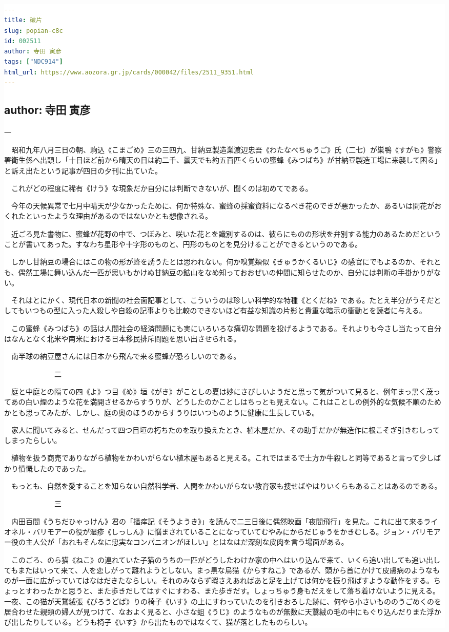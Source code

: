 ```yaml
---
title: 破片
slug: popian-c8c
id: 002511
author: 寺田 寅彦
tags: ["NDC914"]
html_url: https://www.aozora.gr.jp/cards/000042/files/2511_9351.html
---
```


## author: 寺田 寅彦

一



　昭和九年八月三日の朝、駒込《こまごめ》三の三四九、甘納豆製造業渡辺忠吾《わたなべちゅうご》氏（二七）が巣鴨《すがも》警察署衛生係へ出頭し「十日ほど前から晴天の日は約二千、曇天でも約五百匹くらいの蜜蜂《みつばち》が甘納豆製造工場に来襲して困る」と訴え出たという記事が四日の夕刊に出ていた。

　これがどの程度に稀有《けう》な現象だか自分には判断できないが、聞くのは初めてである。

　今年の天候異常で七月中晴天が少なかったために、何か特殊な、蜜蜂の採蜜資料になるべき花のできが悪かったか、あるいは開花がおくれたといったような理由があるのではないかとも想像される。

　近ごろ見た書物に、蜜蜂が花野の中で、つぼみと、咲いた花とを識別するのは、彼らにものの形状を弁別する能力のあるためだということが書いてあった。すなわち星形や十字形のものと、円形のものとを見分けることができるというのである。

　しかし甘納豆の場合にはこの物の形が蜂を誘うたとは思われない。何か嗅覚類似《きゅうかくるいじ》の感官にでもよるのか、それとも、偶然工場に舞い込んだ一匹が思いもかけぬ甘納豆の鉱山をなめ知っておおぜいの仲間に知らせたのか、自分には判断の手掛かりがない。

　それはとにかく、現代日本の新聞の社会面記事として、こういうのは珍しい科学的な特種《とくだね》である。たとえ半分がうそだとしてもいつもの型に入った人殺しや自殺の記事よりも比較のできないほど有益な知識の片影と貴重な暗示の衝動とを読者に与える。

　この蜜蜂《みつばち》の話は人間社会の経済問題にも実にいろいろな痛切な問題を投げるようである。それよりも今さし当たって自分はなんとなく北米や南米における日本移民排斥問題を思い出させられる。

　南半球の納豆屋さんには日本から飛んで来る蜜蜂が恐ろしいのである。



　　　　　　　二



　庭と中庭との隔ての四《よ》つ目《め》垣《がき》がことしの夏は妙にさびしいようだと思って気がついて見ると、例年まっ黒く茂ってあの白い煙のような花を満開させるからすうりが、どうしたのかことしはちっとも見えない。これはことしの例外的な気候不順のためかとも思ってみたが、しかし、庭の奥のほうのからすうりはいつものように健康に生長している。

　家人に聞いてみると、せんだって四つ目垣の朽ちたのを取り換えたとき、植木屋だか、その助手だかが無造作に根こそぎ引きむしってしまったらしい。

　植物を扱う商売でありながら植物をかわいがらない植木屋もあると見える。これではまるで土方か牛殺しと同等であると言って少しばかり憤慨したのであった。

　もっとも、自然を愛することを知らない自然科学者、人間をかわいがらない教育家も捜せばやはりいくらもあることはあるのである。



　　　　　　　三



　内田百間《うちだひゃっけん》君の「掻痒記《そうようき》」を読んで二三日後に偶然映画「夜間飛行」を見た。これに出て来るライオネル・バリモアーの役が湿疹《しっしん》に悩まされていることになっていてむやみにからだじゅうをかきむしる。ジョン・バリモアー役の主人公が「おれもそんなに忠実なコンパニオンがほしい」とはなはだ深刻な皮肉を言う場面がある。

　このごろ、のら猫《ねこ》の連れていた子猫のうちの一匹がどうしたわけか家の中へはいり込んで来て、いくら追い出しても追い出してもまたはいって来て、人を恋しがって離れようとしない。まっ黒な烏猫《からすねこ》であるが、頭から首にかけて皮膚病のようなものが一面に広がっていてはなはだきたならしい。それのみならず暇さえあればあと足を上げては何かを振り飛ばすような動作をする。ちょっとすわったかと思うと、また歩きだしてはすぐにすわる、また歩きだす。しょっちゅう身もだえをして落ち着けないように見える。一夜、この猫が天鵞絨張《びろうどば》りの椅子《いす》の上にすわっていたのを引きおろした跡に、何やら小さいもののうごめくのを居合わせた親類の婦人が見つけて、なおよく見ると、小さな蛆《うじ》のようなものが無数に天鵞絨の毛の中にもぐり込んだりまた浮かび出したりしている。どうも椅子《いす》から出たものではなくて、猫が落としたものらしい。
